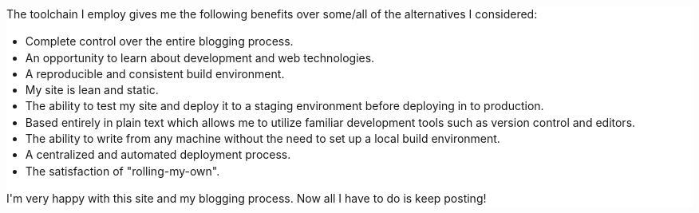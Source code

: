 The toolchain I employ gives me the following benefits over some/all of the alternatives I considered:

  * Complete control over the entire blogging process.
  * An opportunity to learn about development and web technologies.
  * A reproducible and consistent build environment.
  * My site is lean and static.
  * The ability to test my site and deploy it to a staging environment before deploying in to production.
  * Based entirely in plain text which allows me to utilize familiar development tools such as version control and editors.
  * The ability to write from any machine without the need to set up a local build environment.
  * A centralized and automated deployment process.
  * The satisfaction of "rolling-my-own".

I'm very happy with this site and my blogging process. Now all I have to do is keep posting!
